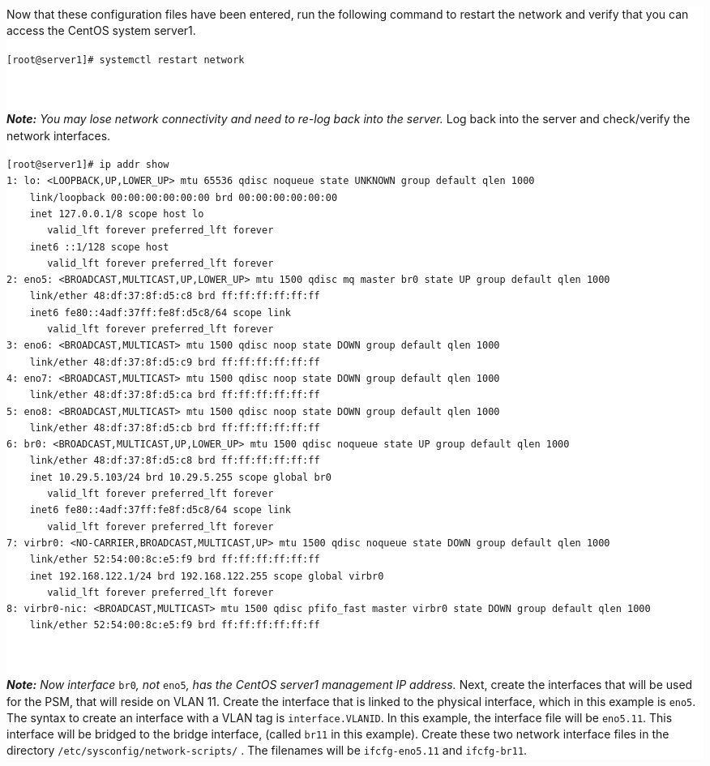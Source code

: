 Now that these configuration files have been entered, run the following command to restart the network and verify that you can access the CentOS system server1. 


```
[root@server1]# systemctl restart network
  
  

```

***Note:*** *You may lose network connectivity and need to re-log back into the server.*
Log back into the server and check/verify the network interfaces.


```
[root@server1]# ip addr show
1: lo: <LOOPBACK,UP,LOWER_UP> mtu 65536 qdisc noqueue state UNKNOWN group default qlen 1000
    link/loopback 00:00:00:00:00:00 brd 00:00:00:00:00:00
    inet 127.0.0.1/8 scope host lo
       valid_lft forever preferred_lft forever
    inet6 ::1/128 scope host 
       valid_lft forever preferred_lft forever
2: eno5: <BROADCAST,MULTICAST,UP,LOWER_UP> mtu 1500 qdisc mq master br0 state UP group default qlen 1000
    link/ether 48:df:37:8f:d5:c8 brd ff:ff:ff:ff:ff:ff
    inet6 fe80::4adf:37ff:fe8f:d5c8/64 scope link 
       valid_lft forever preferred_lft forever
3: eno6: <BROADCAST,MULTICAST> mtu 1500 qdisc noop state DOWN group default qlen 1000
    link/ether 48:df:37:8f:d5:c9 brd ff:ff:ff:ff:ff:ff
4: eno7: <BROADCAST,MULTICAST> mtu 1500 qdisc noop state DOWN group default qlen 1000
    link/ether 48:df:37:8f:d5:ca brd ff:ff:ff:ff:ff:ff
5: eno8: <BROADCAST,MULTICAST> mtu 1500 qdisc noop state DOWN group default qlen 1000
    link/ether 48:df:37:8f:d5:cb brd ff:ff:ff:ff:ff:ff
6: br0: <BROADCAST,MULTICAST,UP,LOWER_UP> mtu 1500 qdisc noqueue state UP group default qlen 1000
    link/ether 48:df:37:8f:d5:c8 brd ff:ff:ff:ff:ff:ff
    inet 10.29.5.103/24 brd 10.29.5.255 scope global br0
       valid_lft forever preferred_lft forever
    inet6 fe80::4adf:37ff:fe8f:d5c8/64 scope link 
       valid_lft forever preferred_lft forever
7: virbr0: <NO-CARRIER,BROADCAST,MULTICAST,UP> mtu 1500 qdisc noqueue state DOWN group default qlen 1000
    link/ether 52:54:00:8c:e5:f9 brd ff:ff:ff:ff:ff:ff
    inet 192.168.122.1/24 brd 192.168.122.255 scope global virbr0
       valid_lft forever preferred_lft forever
8: virbr0-nic: <BROADCAST,MULTICAST> mtu 1500 qdisc pfifo_fast master virbr0 state DOWN group default qlen 1000
    link/ether 52:54:00:8c:e5:f9 brd ff:ff:ff:ff:ff:ff
  
  

```

***Note:***  *Now interface* `br0`*, not* `eno5`*, has the CentOS server1 management IP address.*
Next, create the interfaces that will be used for the PSM, that will reside on VLAN 11.  Create the interface that is linked to the physical interface, which in this example is `eno5`.  The syntax to create an interface with a VLAN tag is `interface.VLANID`.  In this example, the interface file will be `eno5.11`.   This interface will be bridged to the bridge interface, (called `br11` in this example).  Create these two network interface files in the directory `/etc/sysconfig/network-scripts/` .
The filenames will be `ifcfg-eno5.11` and `ifcfg-br11`.


[^kix.1vrgibiaznp5]: <font size='1'>If the mapping between a Host and a DSC needs to be changed within a Host object, the following procedure must be used:</font>
[^kix.fxq3mgc0p6ri]: <font size='1'>Refer to the Release Notes for the number of NetworkSecurityPolicy objects supported.</font>
[^kix.d4eualpq40uf]: <font size='1'>The PSM can be installed as a single VM for test and evaluation purposes.</font>
[^kix.wtyixwbt1ao]: <font size='1'>A PSM controlling DSC cards running on ESXi hosts that are hosting the PSM itself is currently not a supported feature.</font>
[^kix.fqfckeknj8li]: <font size='1'>In this release, certificates are self-signed, triggering a warning. This will be changed to authority-signed in a future release.</font>
[^kix.ir2uxzv8uqo4]: Note that the authentication information in the body of the POST request includes the indication of a `tenant`. Although the current version assumes that a single tenant (called `default`) is using the PSM and the DSCs it manages, the system has been designed to support multi-tenancy. The `default` tenant is reflected in some of the API payloads as well as certain object paths that include tenant `default`. Multi-tenancy support will be made available in future releases.